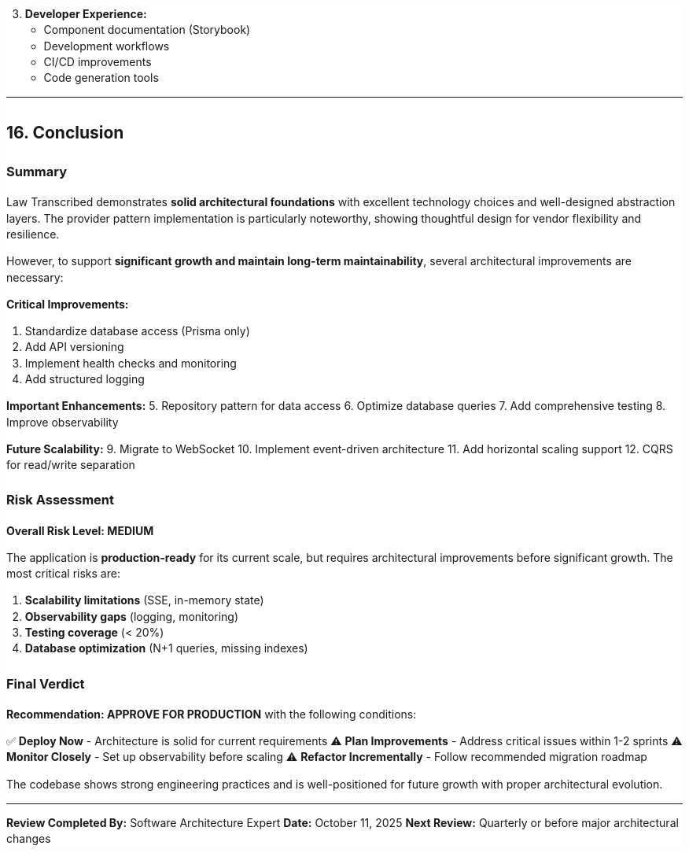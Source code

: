 3. **Developer Experience:**
   - Component documentation (Storybook)
   - Development workflows
   - CI/CD improvements
   - Code generation tools

---

## 16. Conclusion

### Summary

Law Transcribed demonstrates **solid architectural foundations** with excellent technology choices and well-designed abstraction layers. The provider pattern implementation is particularly noteworthy, showing thoughtful design for vendor flexibility and resilience.

However, to support **significant growth and maintain long-term maintainability**, several architectural improvements are necessary:

**Critical Improvements:**
1. Standardize database access (Prisma only)
2. Add API versioning
3. Implement health checks and monitoring
4. Add structured logging

**Important Enhancements:**
5. Repository pattern for data access
6. Optimize database queries
7. Add comprehensive testing
8. Improve observability

**Future Scalability:**
9. Migrate to WebSocket
10. Implement event-driven architecture
11. Add horizontal scaling support
12. CQRS for read/write separation

### Risk Assessment

**Overall Risk Level: MEDIUM**

The application is **production-ready** for its current scale, but requires architectural improvements before significant growth. The most critical risks are:

1. **Scalability limitations** (SSE, in-memory state)
2. **Observability gaps** (logging, monitoring)
3. **Testing coverage** (< 20%)
4. **Database optimization** (N+1 queries, missing indexes)

### Final Verdict

**Recommendation: APPROVE FOR PRODUCTION** with the following conditions:

✅ **Deploy Now** - Architecture is solid for current requirements
⚠️ **Plan Improvements** - Address critical issues within 1-2 sprints
⚠️ **Monitor Closely** - Set up observability before scaling
⚠️ **Refactor Incrementally** - Follow recommended migration roadmap

The codebase shows strong engineering practices and is well-positioned for future growth with proper architectural evolution.

---

**Review Completed By:** Software Architecture Expert
**Date:** October 11, 2025
**Next Review:** Quarterly or before major architectural changes
